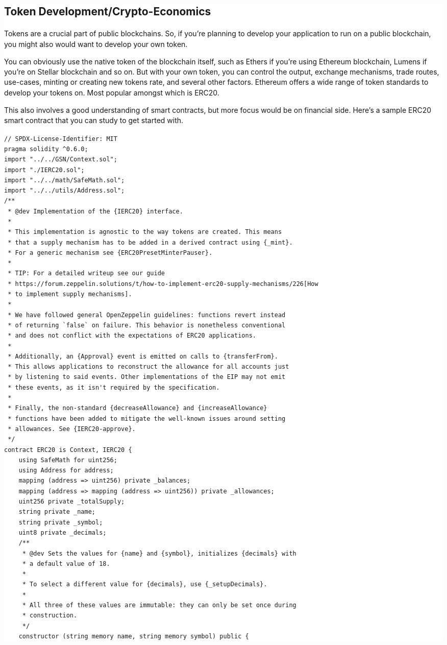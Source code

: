 ## Token Development/Crypto-Economics

Tokens are a crucial part of public blockchains. So, if you’re planning to develop your application to run on a public blockchain, you might also would want to develop your own token.

You can obviously use the native token of the blockchain itself, such as Ethers if you’re using Ethereum blockchain, Lumens if you’re on Stellar blockchain and so on. But with your own token, you can control the output, exchange mechanisms, trade routes, use-cases, minting or creating new tokens rate, and several other factors. Ethereum offers a wide range of token standards to develop your tokens on. Most popular amongst which is ERC20.

This also involves a good understanding of smart contracts, but more focus would be on financial side. Here’s a sample ERC20 smart contract that you can study to get started with.

```
// SPDX-License-Identifier: MIT
pragma solidity ^0.6.0;
import "../../GSN/Context.sol";
import "./IERC20.sol";
import "../../math/SafeMath.sol";
import "../../utils/Address.sol";
/**
 * @dev Implementation of the {IERC20} interface.
 *
 * This implementation is agnostic to the way tokens are created. This means
 * that a supply mechanism has to be added in a derived contract using {_mint}.
 * For a generic mechanism see {ERC20PresetMinterPauser}.
 *
 * TIP: For a detailed writeup see our guide
 * https://forum.zeppelin.solutions/t/how-to-implement-erc20-supply-mechanisms/226[How
 * to implement supply mechanisms].
 *
 * We have followed general OpenZeppelin guidelines: functions revert instead
 * of returning `false` on failure. This behavior is nonetheless conventional
 * and does not conflict with the expectations of ERC20 applications.
 *
 * Additionally, an {Approval} event is emitted on calls to {transferFrom}.
 * This allows applications to reconstruct the allowance for all accounts just
 * by listening to said events. Other implementations of the EIP may not emit
 * these events, as it isn't required by the specification.
 *
 * Finally, the non-standard {decreaseAllowance} and {increaseAllowance}
 * functions have been added to mitigate the well-known issues around setting
 * allowances. See {IERC20-approve}.
 */
contract ERC20 is Context, IERC20 {
    using SafeMath for uint256;
    using Address for address;
    mapping (address => uint256) private _balances;
    mapping (address => mapping (address => uint256)) private _allowances;
    uint256 private _totalSupply;
    string private _name;
    string private _symbol;
    uint8 private _decimals;
    /**
     * @dev Sets the values for {name} and {symbol}, initializes {decimals} with
     * a default value of 18.
     *
     * To select a different value for {decimals}, use {_setupDecimals}.
     *
     * All three of these values are immutable: they can only be set once during
     * construction.
     */
    constructor (string memory name, string memory symbol) public {
```